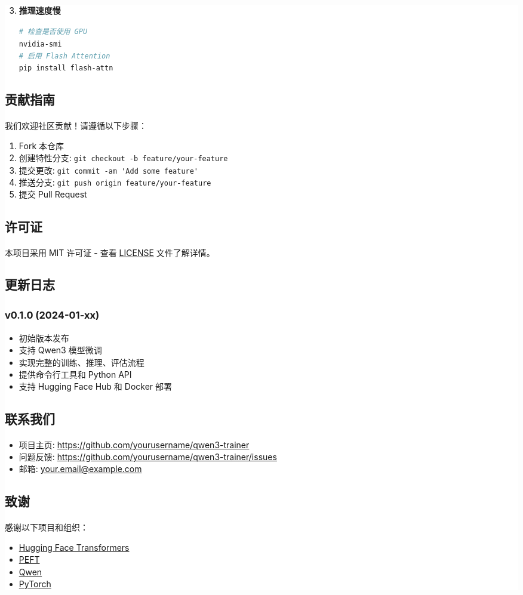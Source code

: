 3. **推理速度慢**
   ```bash
   # 检查是否使用 GPU
   nvidia-smi
   # 启用 Flash Attention
   pip install flash-attn
   ```

## 贡献指南

我们欢迎社区贡献！请遵循以下步骤：

1. Fork 本仓库
2. 创建特性分支: `git checkout -b feature/your-feature`
3. 提交更改: `git commit -am 'Add some feature'`
4. 推送分支: `git push origin feature/your-feature`
5. 提交 Pull Request

## 许可证

本项目采用 MIT 许可证 - 查看 [LICENSE](LICENSE) 文件了解详情。

## 更新日志

### v0.1.0 (2024-01-xx)

- 初始版本发布
- 支持 Qwen3 模型微调
- 实现完整的训练、推理、评估流程
- 提供命令行工具和 Python API
- 支持 Hugging Face Hub 和 Docker 部署

## 联系我们

- 项目主页: https://github.com/yourusername/qwen3-trainer
- 问题反馈: https://github.com/yourusername/qwen3-trainer/issues
- 邮箱: your.email@example.com

## 致谢

感谢以下项目和组织：

- [Hugging Face Transformers](https://github.com/huggingface/transformers)
- [PEFT](https://github.com/huggingface/peft)
- [Qwen](https://github.com/QwenLM/Qwen)
- [PyTorch](https://pytorch.org/) 